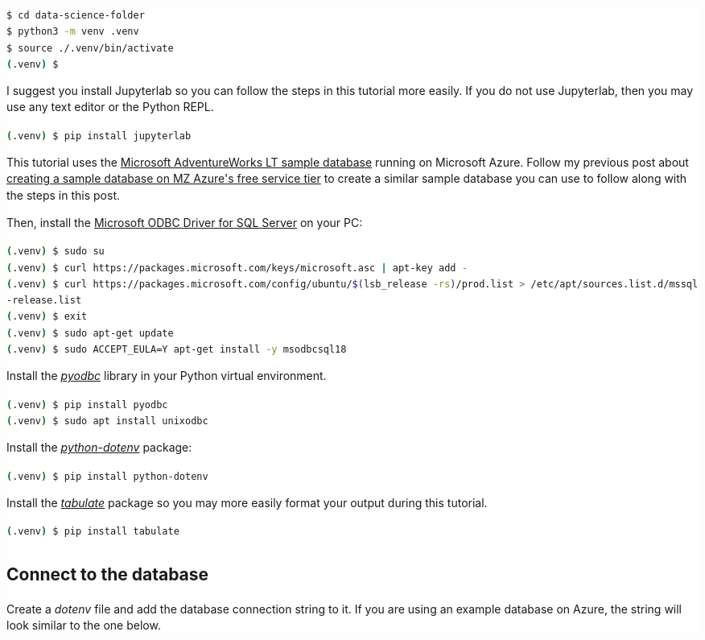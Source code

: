 ```bash
$ cd data-science-folder
$ python3 -m venv .venv
$ source ./.venv/bin/activate
(.venv) $ 
```

I suggest you install Jupyterlab so you can follow the steps in this tutorial more easily. If you do not use Jupyterlab, then you may use any text editor or the Python REPL.

```bash
(.venv) $ pip install jupyterlab
```

This tutorial uses the [Microsoft AdventureWorks LT sample database](https://learn.microsoft.com/en-us/sql/samples/adventureworks-install-configure) running on Microsoft Azure. Follow my previous post about [creating a sample database on MZ Azure's free service tier]({filename}/articles/012-create-sample-db-azure/create-sample-db-azure.md) to create a similar sample database you can use to follow along with the steps in this post.

Then, install the [Microsoft ODBC Driver for SQL Server](https://learn.microsoft.com/en-us/sql/connect/odbc/microsoft-odbc-driver-for-sql-server?view=sql-server-ver16) on your PC: 

```bash
(.venv) $ sudo su
(.venv) $ curl https://packages.microsoft.com/keys/microsoft.asc | apt-key add -
(.venv) $ curl https://packages.microsoft.com/config/ubuntu/$(lsb_release -rs)/prod.list > /etc/apt/sources.list.d/mssql-release.list
(.venv) $ exit
(.venv) $ sudo apt-get update
(.venv) $ sudo ACCEPT_EULA=Y apt-get install -y msodbcsql18
```

Install the [*pyodbc*](https://mkleehammer.github.io/pyodbc/) library in your Python virtual environment.

```bash
(.venv) $ pip install pyodbc
(.venv) $ sudo apt install unixodbc
```

Install the *[python-dotenv](https://pypi.org/project/python-dotenv/)* package:

```bash
(.venv) $ pip install python-dotenv
```

Install the *[tabulate](https://github.com/gregbanks/python-tabulate)* package so you may more easily format your output during this tutorial.

```bash
(.venv) $ pip install tabulate
```

## Connect to the database

Create a *dotenv* file and add the database connection string to it. If you are using an example database on Azure, the string will look similar to the one below. 
